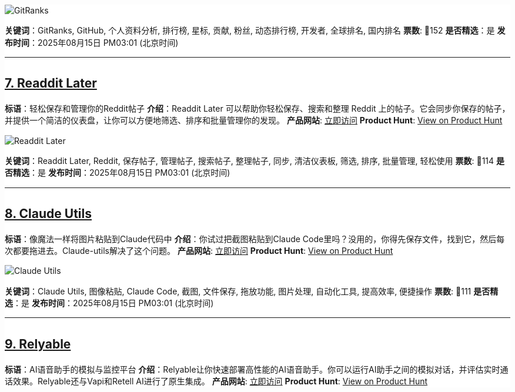 ![GitRanks]()

**关键词**：GitRanks, GitHub, 个人资料分析, 排行榜, 星标, 贡献, 粉丝, 动态排行榜, 开发者, 全球排名, 国内排名
**票数**: 🔺152
**是否精选**：是
**发布时间**：2025年08月15日 PM03:01 (北京时间)

---

## [7. Readdit Later](https://www.producthunt.com/products/readdit-later?utm_campaign=producthunt-api&utm_medium=api-v2&utm_source=Application%3A+dailyhot+%28ID%3A+133367%29)
**标语**：轻松保存和管理你的Reddit帖子
**介绍**：Readdit Later 可以帮助你轻松保存、搜索和整理 Reddit 上的帖子。它会同步你保存的帖子，并提供一个简洁的仪表盘，让你可以方便地筛选、排序和批量管理你的发现。
**产品网站**: [立即访问](https://www.producthunt.com/r/F52AYYDWW55ZQ6?utm_campaign=producthunt-api&utm_medium=api-v2&utm_source=Application%3A+dailyhot+%28ID%3A+133367%29)
**Product Hunt**: [View on Product Hunt](https://www.producthunt.com/products/readdit-later?utm_campaign=producthunt-api&utm_medium=api-v2&utm_source=Application%3A+dailyhot+%28ID%3A+133367%29)

![Readdit Later]()

**关键词**：Readdit Later, Reddit, 保存帖子, 管理帖子, 搜索帖子, 整理帖子, 同步, 清洁仪表板, 筛选, 排序, 批量管理, 轻松使用
**票数**: 🔺114
**是否精选**：是
**发布时间**：2025年08月15日 PM03:01 (北京时间)

---

## [8. Claude Utils](https://www.producthunt.com/products/claude-utils?utm_campaign=producthunt-api&utm_medium=api-v2&utm_source=Application%3A+dailyhot+%28ID%3A+133367%29)
**标语**：像魔法一样将图片粘贴到Claude代码中
**介绍**：你试过把截图粘贴到Claude Code里吗？没用的，你得先保存文件，找到它，然后每次都要拖进去。Claude-utils解决了这个问题。
**产品网站**: [立即访问](https://www.producthunt.com/r/ZDDZDBV4SYDNTY?utm_campaign=producthunt-api&utm_medium=api-v2&utm_source=Application%3A+dailyhot+%28ID%3A+133367%29)
**Product Hunt**: [View on Product Hunt](https://www.producthunt.com/products/claude-utils?utm_campaign=producthunt-api&utm_medium=api-v2&utm_source=Application%3A+dailyhot+%28ID%3A+133367%29)

![Claude Utils]()

**关键词**：Claude Utils, 图像粘贴, Claude Code, 截图, 文件保存, 拖放功能, 图片处理, 自动化工具, 提高效率, 便捷操作
**票数**: 🔺111
**是否精选**：是
**发布时间**：2025年08月15日 PM03:01 (北京时间)

---

## [9. Relyable](https://www.producthunt.com/products/relyable?utm_campaign=producthunt-api&utm_medium=api-v2&utm_source=Application%3A+dailyhot+%28ID%3A+133367%29)
**标语**：AI语音助手的模拟与监控平台
**介绍**：Relyable让你快速部署高性能的AI语音助手。你可以运行AI助手之间的模拟对话，并评估实时通话效果。Relyable还与Vapi和Retell AI进行了原生集成。
**产品网站**: [立即访问](https://www.producthunt.com/r/VNMZCEPRN23ETJ?utm_campaign=producthunt-api&utm_medium=api-v2&utm_source=Application%3A+dailyhot+%28ID%3A+133367%29)
**Product Hunt**: [View on Product Hunt](https://www.producthunt.com/products/relyable?utm_campaign=producthunt-api&utm_medium=api-v2&utm_source=Application%3A+dailyhot+%28ID%3A+133367%29)
